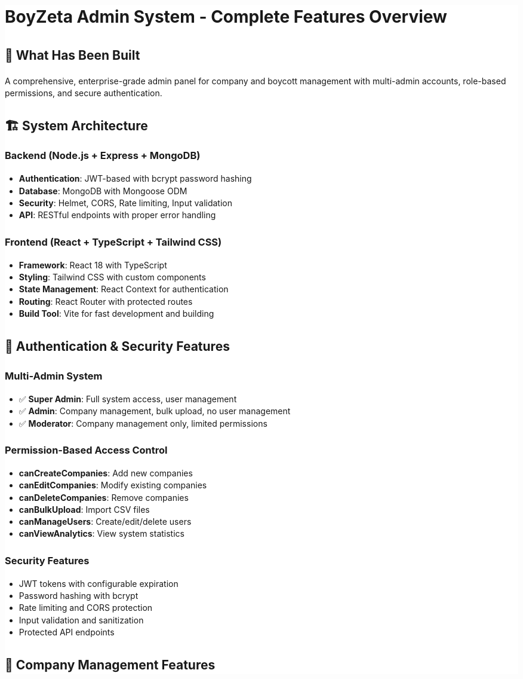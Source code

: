 # BoyZeta Admin System - Complete Features Overview

## 🎯 **What Has Been Built**

A comprehensive, enterprise-grade admin panel for company and boycott management with multi-admin accounts, role-based permissions, and secure authentication.

## 🏗️ **System Architecture**

### **Backend (Node.js + Express + MongoDB)**
- **Authentication**: JWT-based with bcrypt password hashing
- **Database**: MongoDB with Mongoose ODM
- **Security**: Helmet, CORS, Rate limiting, Input validation
- **API**: RESTful endpoints with proper error handling

### **Frontend (React + TypeScript + Tailwind CSS)**
- **Framework**: React 18 with TypeScript
- **Styling**: Tailwind CSS with custom components
- **State Management**: React Context for authentication
- **Routing**: React Router with protected routes
- **Build Tool**: Vite for fast development and building

## 🔐 **Authentication & Security Features**

### **Multi-Admin System**
- ✅ **Super Admin**: Full system access, user management
- ✅ **Admin**: Company management, bulk upload, no user management
- ✅ **Moderator**: Company management only, limited permissions

### **Permission-Based Access Control**
- **canCreateCompanies**: Add new companies
- **canEditCompanies**: Modify existing companies  
- **canDeleteCompanies**: Remove companies
- **canBulkUpload**: Import CSV files
- **canManageUsers**: Create/edit/delete users
- **canViewAnalytics**: View system statistics

### **Security Features**
- JWT tokens with configurable expiration
- Password hashing with bcrypt
- Rate limiting and CORS protection
- Input validation and sanitization
- Protected API endpoints

## 🏢 **Company Management Features**
